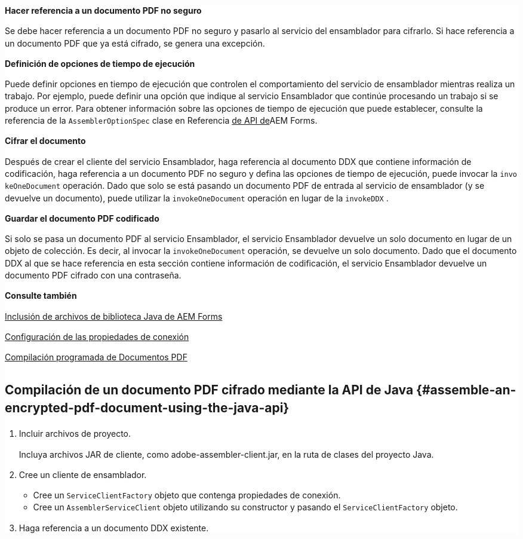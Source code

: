 **Hacer referencia a un documento PDF no seguro**

Se debe hacer referencia a un documento PDF no seguro y pasarlo al servicio del ensamblador para cifrarlo. Si hace referencia a un documento PDF que ya está cifrado, se genera una excepción.

**Definición de opciones de tiempo de ejecución**

Puede definir opciones en tiempo de ejecución que controlen el comportamiento del servicio de ensamblador mientras realiza un trabajo. Por ejemplo, puede definir una opción que indique al servicio Ensamblador que continúe procesando un trabajo si se produce un error. Para obtener información sobre las opciones de tiempo de ejecución que puede establecer, consulte la referencia de la `AssemblerOptionSpec` clase en Referencia [de API de](https://www.adobe.com/go/learn_aemforms_javadocs_63_en)AEM Forms.

**Cifrar el documento**

Después de crear el cliente del servicio Ensamblador, haga referencia al documento DDX que contiene información de codificación, haga referencia a un documento PDF no seguro y defina las opciones de tiempo de ejecución, puede invocar la `invokeOneDocument` operación. Dado que solo se está pasando un documento PDF de entrada al servicio de ensamblador (y se devuelve un documento), puede utilizar la `invokeOneDocument` operación en lugar de la `invokeDDX` .

**Guardar el documento PDF codificado**

Si solo se pasa un documento PDF al servicio Ensamblador, el servicio Ensamblador devuelve un solo documento en lugar de un objeto de colección. Es decir, al invocar la `invokeOneDocument` operación, se devuelve un solo documento. Dado que el documento DDX al que se hace referencia en esta sección contiene información de codificación, el servicio Ensamblador devuelve un documento PDF cifrado con una contraseña.

**Consulte también**

[Inclusión de archivos de biblioteca Java de AEM Forms](/help/forms/developing/invoking-aem-forms-using-java.md#including-aem-forms-java-library-files)

[Configuración de las propiedades de conexión](/help/forms/developing/invoking-aem-forms-using-java.md#setting-connection-properties)

[Compilación programada de Documentos PDF](/help/forms/developing/programmatically-assembling-pdf-documents.md)

## Compilación de un documento PDF cifrado mediante la API de Java {#assemble-an-encrypted-pdf-document-using-the-java-api}

1. Incluir archivos de proyecto.

   Incluya archivos JAR de cliente, como adobe-assembler-client.jar, en la ruta de clases del proyecto Java.

1. Cree un cliente de ensamblador.

   * Cree un `ServiceClientFactory` objeto que contenga propiedades de conexión.
   * Cree un `AssemblerServiceClient` objeto utilizando su constructor y pasando el `ServiceClientFactory` objeto.

1. Haga referencia a un documento DDX existente.
